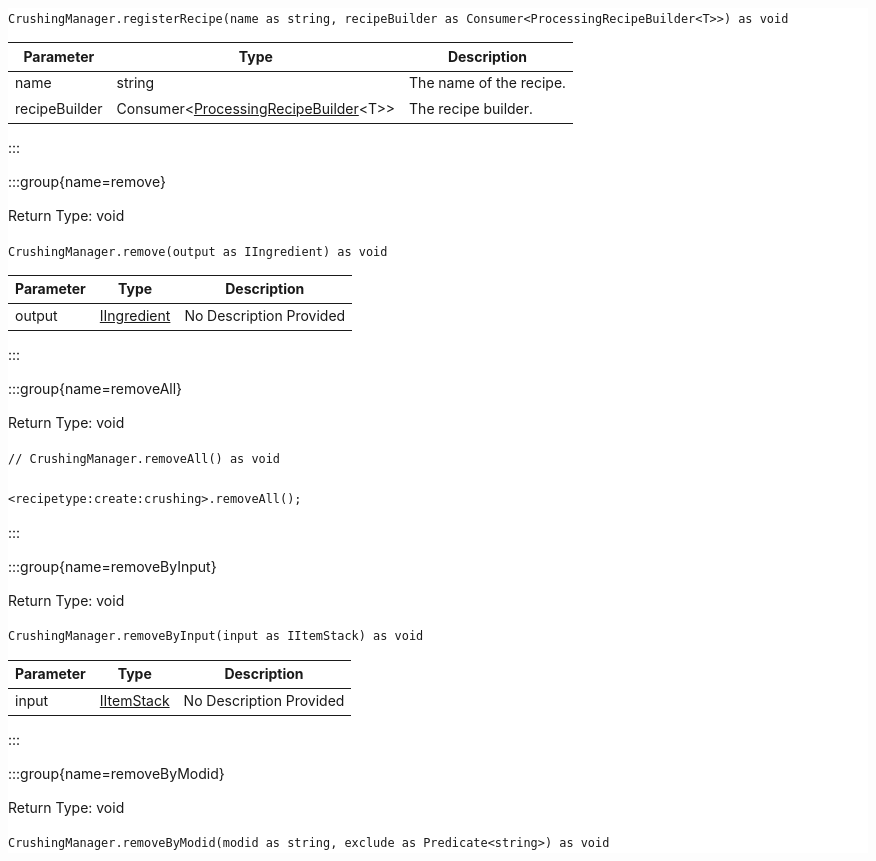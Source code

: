 ```zenscript
CrushingManager.registerRecipe(name as string, recipeBuilder as Consumer<ProcessingRecipeBuilder<T>>) as void
```

| Parameter | Type | Description |
|-----------|------|-------------|
| name | string | The name of the recipe. |
| recipeBuilder | Consumer&lt;[ProcessingRecipeBuilder](/mods/createtweaker/recipe/ProcessingRecipeBuilder)&lt;T&gt;&gt; | The recipe builder. |


:::

:::group{name=remove}

Return Type: void

```zenscript
CrushingManager.remove(output as IIngredient) as void
```

| Parameter | Type | Description |
|-----------|------|-------------|
| output | [IIngredient](/vanilla/api/ingredient/IIngredient) | No Description Provided |


:::

:::group{name=removeAll}

Return Type: void

```zenscript
// CrushingManager.removeAll() as void

<recipetype:create:crushing>.removeAll();
```

:::

:::group{name=removeByInput}

Return Type: void

```zenscript
CrushingManager.removeByInput(input as IItemStack) as void
```

| Parameter | Type | Description |
|-----------|------|-------------|
| input | [IItemStack](/vanilla/api/item/IItemStack) | No Description Provided |


:::

:::group{name=removeByModid}

Return Type: void

```zenscript
CrushingManager.removeByModid(modid as string, exclude as Predicate<string>) as void
```
